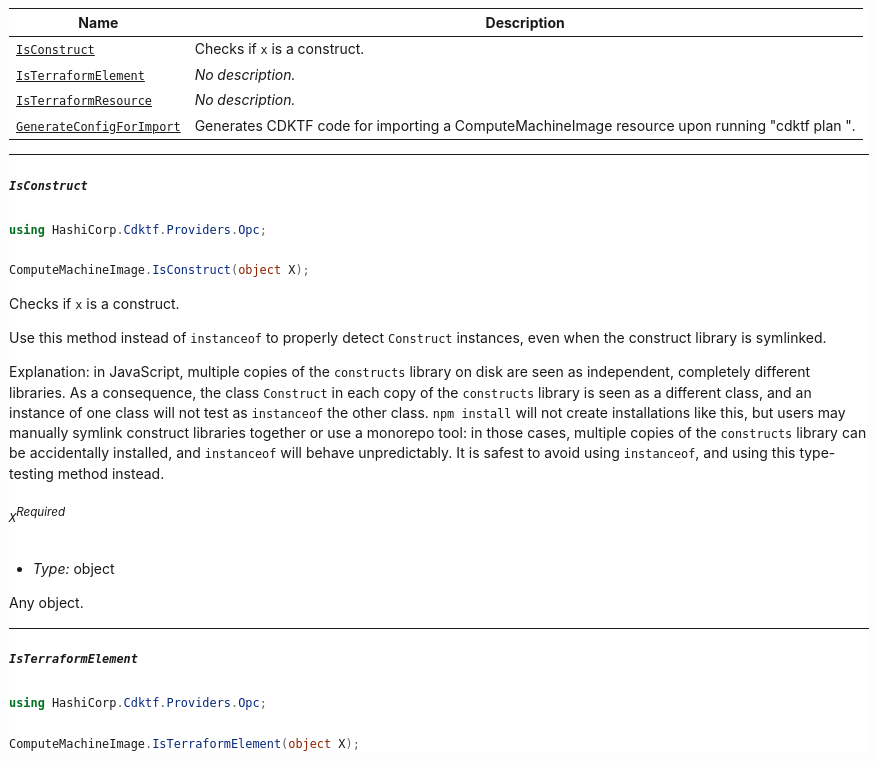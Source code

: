 | **Name** | **Description** |
| --- | --- |
| <code><a href="#@cdktf/provider-opc.computeMachineImage.ComputeMachineImage.isConstruct">IsConstruct</a></code> | Checks if `x` is a construct. |
| <code><a href="#@cdktf/provider-opc.computeMachineImage.ComputeMachineImage.isTerraformElement">IsTerraformElement</a></code> | *No description.* |
| <code><a href="#@cdktf/provider-opc.computeMachineImage.ComputeMachineImage.isTerraformResource">IsTerraformResource</a></code> | *No description.* |
| <code><a href="#@cdktf/provider-opc.computeMachineImage.ComputeMachineImage.generateConfigForImport">GenerateConfigForImport</a></code> | Generates CDKTF code for importing a ComputeMachineImage resource upon running "cdktf plan <stack-name>". |

---

##### `IsConstruct` <a name="IsConstruct" id="@cdktf/provider-opc.computeMachineImage.ComputeMachineImage.isConstruct"></a>

```csharp
using HashiCorp.Cdktf.Providers.Opc;

ComputeMachineImage.IsConstruct(object X);
```

Checks if `x` is a construct.

Use this method instead of `instanceof` to properly detect `Construct`
instances, even when the construct library is symlinked.

Explanation: in JavaScript, multiple copies of the `constructs` library on
disk are seen as independent, completely different libraries. As a
consequence, the class `Construct` in each copy of the `constructs` library
is seen as a different class, and an instance of one class will not test as
`instanceof` the other class. `npm install` will not create installations
like this, but users may manually symlink construct libraries together or
use a monorepo tool: in those cases, multiple copies of the `constructs`
library can be accidentally installed, and `instanceof` will behave
unpredictably. It is safest to avoid using `instanceof`, and using
this type-testing method instead.

###### `X`<sup>Required</sup> <a name="X" id="@cdktf/provider-opc.computeMachineImage.ComputeMachineImage.isConstruct.parameter.x"></a>

- *Type:* object

Any object.

---

##### `IsTerraformElement` <a name="IsTerraformElement" id="@cdktf/provider-opc.computeMachineImage.ComputeMachineImage.isTerraformElement"></a>

```csharp
using HashiCorp.Cdktf.Providers.Opc;

ComputeMachineImage.IsTerraformElement(object X);
```
